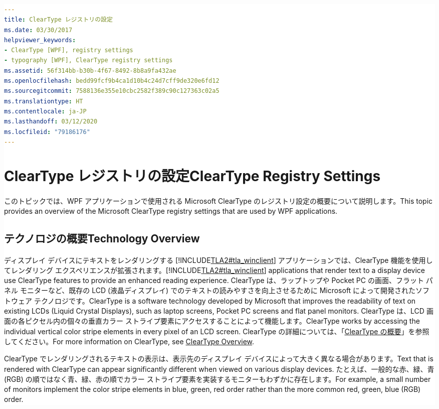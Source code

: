 ```yaml
---
title: ClearType レジストリの設定
ms.date: 03/30/2017
helpviewer_keywords:
- ClearType [WPF], registry settings
- typography [WPF], ClearType registry settings
ms.assetid: 56f314bb-b30b-4f67-8492-8b8a9fa432ae
ms.openlocfilehash: bedd99fcf9b4ca1d10b4c24d7cff9de320e6fd12
ms.sourcegitcommit: 7588136e355e10cbc2582f389c90c127363c02a5
ms.translationtype: HT
ms.contentlocale: ja-JP
ms.lasthandoff: 03/12/2020
ms.locfileid: "79186176"
---
```

# <a name="cleartype-registry-settings"></a><span data-ttu-id="a17f6-102">ClearType レジストリの設定</span><span class="sxs-lookup"><span data-stu-id="a17f6-102">ClearType Registry Settings</span></span>
<span data-ttu-id="a17f6-103">このトピックでは、WPF アプリケーションで使用される Microsoft ClearType のレジストリ設定の概要について説明します。</span><span class="sxs-lookup"><span data-stu-id="a17f6-103">This topic provides an overview of the Microsoft ClearType registry settings that are used by WPF applications.</span></span>  

<a name="overview"></a>
## <a name="technology-overview"></a><span data-ttu-id="a17f6-104">テクノロジの概要</span><span class="sxs-lookup"><span data-stu-id="a17f6-104">Technology Overview</span></span>  
 <span data-ttu-id="a17f6-105">ディスプレイ デバイスにテキストをレンダリングする [!INCLUDE[TLA2#tla_winclient](../../../../includes/tla2sharptla-winclient-md.md)] アプリケーションでは、ClearType 機能を使用してレンダリング エクスペリエンスが拡張されます。</span><span class="sxs-lookup"><span data-stu-id="a17f6-105">[!INCLUDE[TLA2#tla_winclient](../../../../includes/tla2sharptla-winclient-md.md)] applications that render text to a display device use ClearType features to provide an enhanced reading experience.</span></span> <span data-ttu-id="a17f6-106">ClearType は、ラップトップや Pocket PC の画面、フラット パネル モニターなど、既存の LCD (液晶ディスプレイ) でのテキストの読みやすさを向上させるために Microsoft によって開発されたソフトウェア テクノロジです。</span><span class="sxs-lookup"><span data-stu-id="a17f6-106">ClearType is a software technology developed by Microsoft that improves the readability of text on existing LCDs (Liquid Crystal Displays), such as laptop screens, Pocket PC screens and flat panel monitors.</span></span> <span data-ttu-id="a17f6-107">ClearType は、LCD 画面の各ピクセル内の個々の垂直カラー ストライプ要素にアクセスすることによって機能します。</span><span class="sxs-lookup"><span data-stu-id="a17f6-107">ClearType works by accessing the individual vertical color stripe elements in every pixel of an LCD screen.</span></span> <span data-ttu-id="a17f6-108">ClearType の詳細については、「[ClearType の概要](cleartype-overview.md)」を参照してください。</span><span class="sxs-lookup"><span data-stu-id="a17f6-108">For more information on ClearType, see [ClearType Overview](cleartype-overview.md).</span></span>  
  
 <span data-ttu-id="a17f6-109">ClearType でレンダリングされるテキストの表示は、表示先のディスプレイ デバイスによって大きく異なる場合があります。</span><span class="sxs-lookup"><span data-stu-id="a17f6-109">Text that is rendered with ClearType can appear significantly different when viewed on various display devices.</span></span> <span data-ttu-id="a17f6-110">たとえば、一般的な赤、緑、青 (RGB) の順ではなく青、緑、赤の順でカラー ストライプ要素を実装するモニターもわずかに存在します。</span><span class="sxs-lookup"><span data-stu-id="a17f6-110">For example, a small number of monitors implement the color stripe elements in blue, green, red order rather than the more common red, green, blue (RGB) order.</span></span>  
  